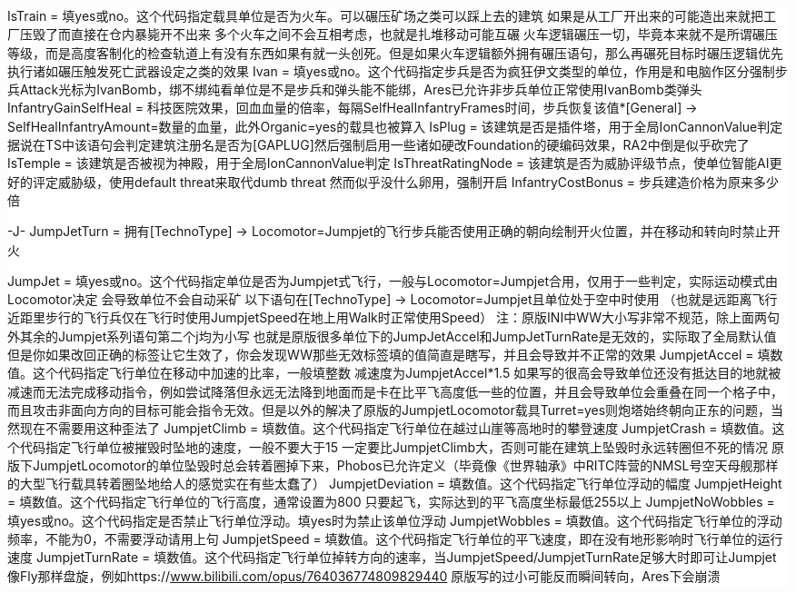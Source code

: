 IsTrain =
填yes或no。这个代码指定载具单位是否为火车。可以碾压矿场之类可以踩上去的建筑
如果是从工厂开出来的可能造出来就把工厂压毁了而直接在仓内暴毙开不出来
多个火车之间不会互相考虑，也就是扎堆移动可能互碾
火车逻辑碾压一切，毕竟本来就不是所谓碾压等级，而是高度客制化的检查轨道上有没有东西如果有就一头创死。但是如果火车逻辑额外拥有碾压语句，那么再碾死目标时碾压逻辑优先执行诸如碾压触发死亡武器设定之类的效果
Ivan =
填yes或no。这个代码指定步兵是否为疯狂伊文类型的单位，作用是和电脑作区分强制步兵Attack光标为IvanBomb，绑不绑纯看单位是不是步兵和弹头能不能绑，Ares已允许非步兵单位正常使用IvanBomb类弹头
InfantryGainSelfHeal =
科技医院效果，回血血量的倍率，每隔SelfHealInfantryFrames时间，步兵恢复该值*[General] -> SelfHealInfantryAmount=数量的血量，此外Organic=yes的载具也被算入
IsPlug =
该建筑是否是插件塔，用于全局IonCannonValue判定
据说在TS中该语句会判定建筑注册名是否为[GAPLUG]然后强制启用一些诸如硬改Foundation的硬编码效果，RA2中倒是似乎砍完了
IsTemple =
该建筑是否被视为神殿，用于全局IonCannonValue判定
IsThreatRatingNode =
该建筑是否为威胁评级节点，使单位智能AI更好的评定威胁级，使用default threat来取代dumb threat
然而似乎没什么卵用，强制开启
InfantryCostBonus =
步兵建造价格为原来多少倍

 -J-
JumpJetTurn =
拥有[TechnoType] -> Locomotor=Jumpjet的飞行步兵能否使用正确的朝向绘制开火位置，并在移动和转向时禁止开火

JumpJet =
填yes或no。这个代码指定单位是否为Jumpjet式飞行，一般与Locomotor=Jumpjet合用，仅用于一些判定，实际运动模式由Locomotor决定
会导致单位不会自动采矿
以下语句在[TechnoType] -> Locomotor=Jumpjet且单位处于空中时使用
（也就是远距离飞行近距里步行的飞行兵仅在飞行时使用JumpjetSpeed在地上用Walk时正常使用Speed）
注：原版INI中WW大小写非常不规范，除上面两句外其余的Jumpjet系列语句第二个j均为小写
也就是原版很多单位下的JumpJetAccel和JumpJetTurnRate是无效的，实际取了全局默认值
但是你如果改回正确的标签让它生效了，你会发现WW那些无效标签填的值简直是瞎写，并且会导致并不正常的效果
JumpjetAccel =
填数值。这个代码指定飞行单位在移动中加速的比率，一般填整数
减速度为JumpjetAccel*1.5
如果写的很高会导致单位还没有抵达目的地就被减速而无法完成移动指令，例如尝试降落但永远无法降到地面而是卡在比平飞高度低一些的位置，并且会导致单位会重叠在同一个格子中，而且攻击非面向方向的目标可能会指令无效。但是以外的解决了原版的JumpjetLocomotor载具Turret=yes则炮塔始终朝向正东的问题，当然现在不需要用这种歪法了
JumpjetClimb =
填数值。这个代码指定飞行单位在越过山崖等高地时的攀登速度
JumpjetCrash =
填数值。这个代码指定飞行单位被摧毁时坠地的速度，一般不要大于15
一定要比JumpjetClimb大，否则可能在建筑上坠毁时永远转圈但不死的情况
原版下JumpjetLocomotor的单位坠毁时总会转着圈掉下来，Phobos已允许定义（毕竟像《世界轴承》中RITC阵营的NMSL号空天母舰那样的大型飞行载具转着圈坠地给人的感觉实在有些太蠢了）
JumpjetDeviation =
填数值。这个代码指定飞行单位浮动的幅度
JumpjetHeight =
填数值。这个代码指定飞行单位的飞行高度，通常设置为800
只要起飞，实际达到的平飞高度坐标最低255以上
JumpjetNoWobbles =
填yes或no。这个代码指定是否禁止飞行单位浮动。填yes时为禁止该单位浮动
JumpjetWobbles =
填数值。这个代码指定飞行单位的浮动频率，不能为0，不需要浮动请用上句
JumpjetSpeed =
填数值。这个代码指定飞行单位的平飞速度，即在没有地形影响时飞行单位的运行速度
JumpjetTurnRate =
填数值。这个代码指定飞行单位掉转方向的速率，当JumpjetSpeed/JumpjetTurnRate足够大时即可让Jumpjet像Fly那样盘旋，例如https://www.bilibili.com/opus/764036774809829440
原版写的过小可能反而瞬间转向，Ares下会崩溃
